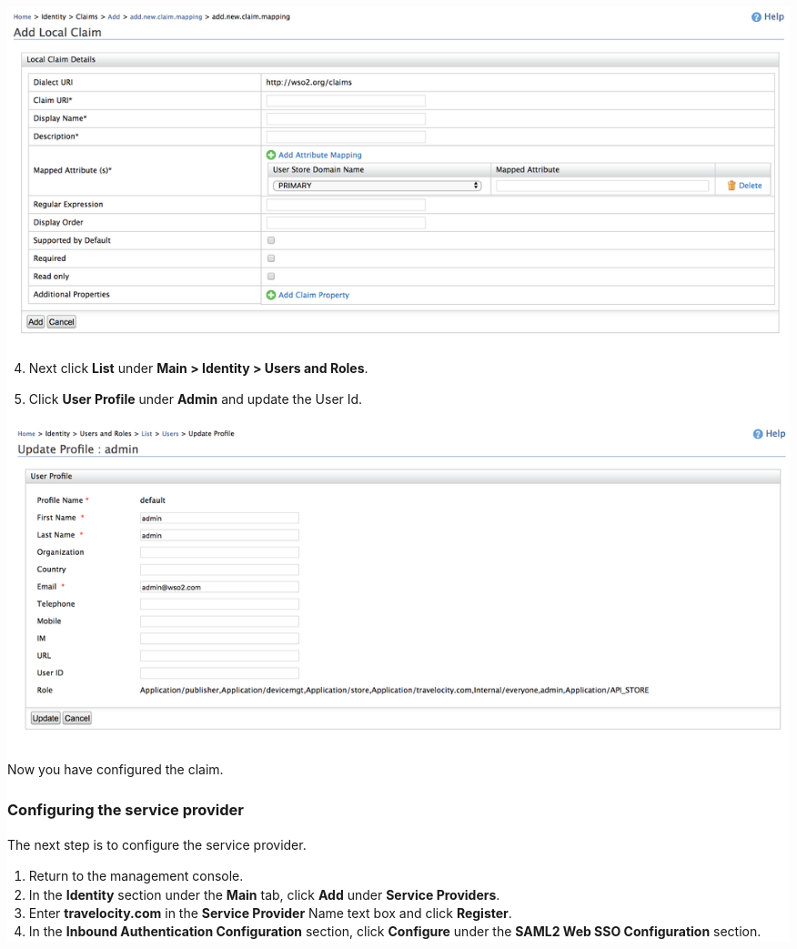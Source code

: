  
  ![alt text](images/image4.png)
  
 4. Next click **List** under **Main > Identity > Users and Roles**.
  
 5. Click **User Profile** under **Admin** and update the User Id. 
 
 ![alt text](images/image5.png)
 
 Now you have configured the claim.
 
 ### Configuring the service provider
 
 The next step is to configure the service provider.
 
 1. Return to the management console.
 2. In the **Identity** section under the **Main** tab, click **Add** under **Service Providers**.
 3. Enter **travelocity.com** in the **Service Provider** Name text box and click **Register**.
 4. In the **Inbound Authentication Configuration** section, click **Configure** under the 
 **SAML2 Web SSO Configuration** section.